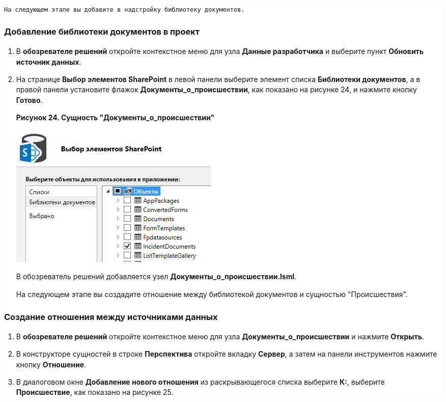     
  
    
    

    
    На следующем этапе вы добавите в надстройку библиотеку документов.
    
  

### Добавление библиотеки документов в проект


1. В **обозревателе решений** откройте контекстное меню для узла **Данные разработчика** и выберите пункт **Обновить источник данных**.
    
  
2. На странице **Выбор элементов SharePoint** в левой панели выберите элемент списка **Библиотеки документов**, а в правой панели установите флажок **Документы_о_происшествии**, как показано на рисунке 24, и нажмите кнопку **Готово**.
    
   **Рисунок 24. Сущность "Документы_о_происшествии"**

  

     ![Выбор библиотеки документов](images/CBA_IM_13.PNG)
  

    В обозреватель решений добавляется узел **Документы_о_происшествии.lsml**.
    
    
  
    
    

    
    На следующем этапе вы создадите отношение между библиотекой документов и сущностью "Происшествия".
    
  

### Создание отношения между источниками данных


1. В **обозревателе решений** откройте контекстное меню для узла **Документы_о_происшествии** и нажмите **Открыть**.
    
  
2. В конструкторе сущностей в строке **Перспектива** откройте вкладку **Сервер**, а затем на панели инструментов нажмите кнопку **Отношение**.
    
  
3. В диалоговом окне **Добавление нового отношения** из раскрывающегося списка выберите **К:**, выберите **Происшествие**, как показано на рисунке 25.
    